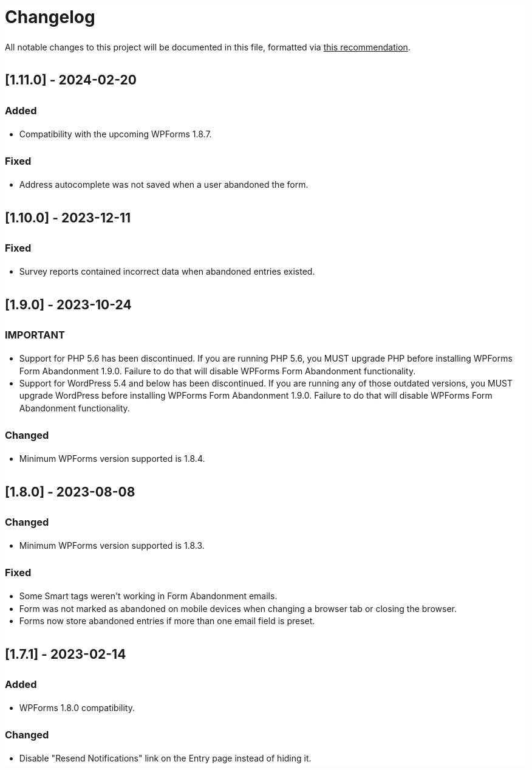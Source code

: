 # Changelog
All notable changes to this project will be documented in this file, formatted via [this recommendation](https://keepachangelog.com/).

## [1.11.0] - 2024-02-20
### Added
- Compatibility with the upcoming WPForms 1.8.7.

### Fixed
- Address autocomplete was not saved when a user abandoned the form.

## [1.10.0] - 2023-12-11
### Fixed
- Survey reports contained incorrect data when abandoned entries existed.

## [1.9.0] - 2023-10-24
### IMPORTANT
- Support for PHP 5.6 has been discontinued. If you are running PHP 5.6, you MUST upgrade PHP before installing WPForms Form Abandonment 1.9.0. Failure to do that will disable WPForms Form Abandonment functionality.
- Support for WordPress 5.4 and below has been discontinued. If you are running any of those outdated versions, you MUST upgrade WordPress before installing WPForms Form Abandonment 1.9.0. Failure to do that will disable WPForms Form Abandonment functionality.

### Changed
- Minimum WPForms version supported is 1.8.4.

## [1.8.0] - 2023-08-08
### Changed
- Minimum WPForms version supported is 1.8.3.

### Fixed
- Some Smart tags weren't working in Form Abandonment emails.
- Form was not marked as abandoned on mobile devices when changing a browser tab or closing the browser.
- Forms now store abandoned entries if more than one email field is preset.

## [1.7.1] - 2023-02-14
### Added
- WPForms 1.8.0 compatibility.

### Changed
- Disable "Resend Notifications" link on the Entry page instead of hiding it.
